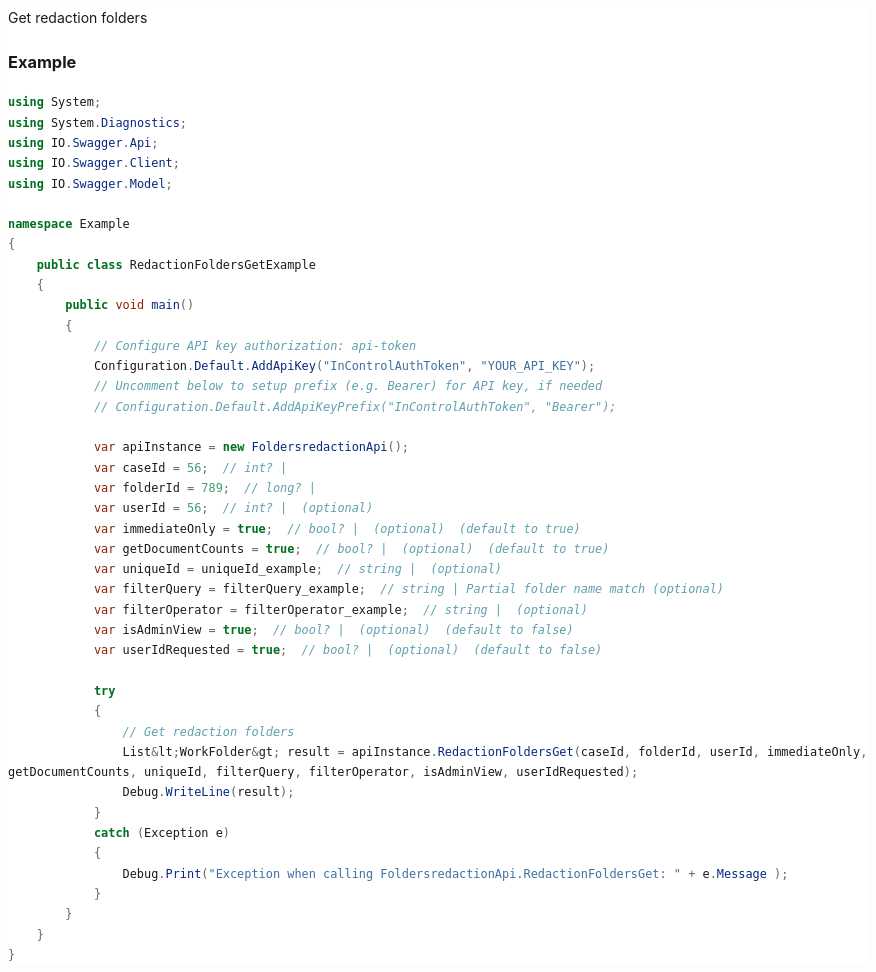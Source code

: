 Get redaction folders

### Example
```csharp
using System;
using System.Diagnostics;
using IO.Swagger.Api;
using IO.Swagger.Client;
using IO.Swagger.Model;

namespace Example
{
    public class RedactionFoldersGetExample
    {
        public void main()
        {
            // Configure API key authorization: api-token
            Configuration.Default.AddApiKey("InControlAuthToken", "YOUR_API_KEY");
            // Uncomment below to setup prefix (e.g. Bearer) for API key, if needed
            // Configuration.Default.AddApiKeyPrefix("InControlAuthToken", "Bearer");

            var apiInstance = new FoldersredactionApi();
            var caseId = 56;  // int? | 
            var folderId = 789;  // long? | 
            var userId = 56;  // int? |  (optional) 
            var immediateOnly = true;  // bool? |  (optional)  (default to true)
            var getDocumentCounts = true;  // bool? |  (optional)  (default to true)
            var uniqueId = uniqueId_example;  // string |  (optional) 
            var filterQuery = filterQuery_example;  // string | Partial folder name match (optional) 
            var filterOperator = filterOperator_example;  // string |  (optional) 
            var isAdminView = true;  // bool? |  (optional)  (default to false)
            var userIdRequested = true;  // bool? |  (optional)  (default to false)

            try
            {
                // Get redaction folders
                List&lt;WorkFolder&gt; result = apiInstance.RedactionFoldersGet(caseId, folderId, userId, immediateOnly, getDocumentCounts, uniqueId, filterQuery, filterOperator, isAdminView, userIdRequested);
                Debug.WriteLine(result);
            }
            catch (Exception e)
            {
                Debug.Print("Exception when calling FoldersredactionApi.RedactionFoldersGet: " + e.Message );
            }
        }
    }
}
```
